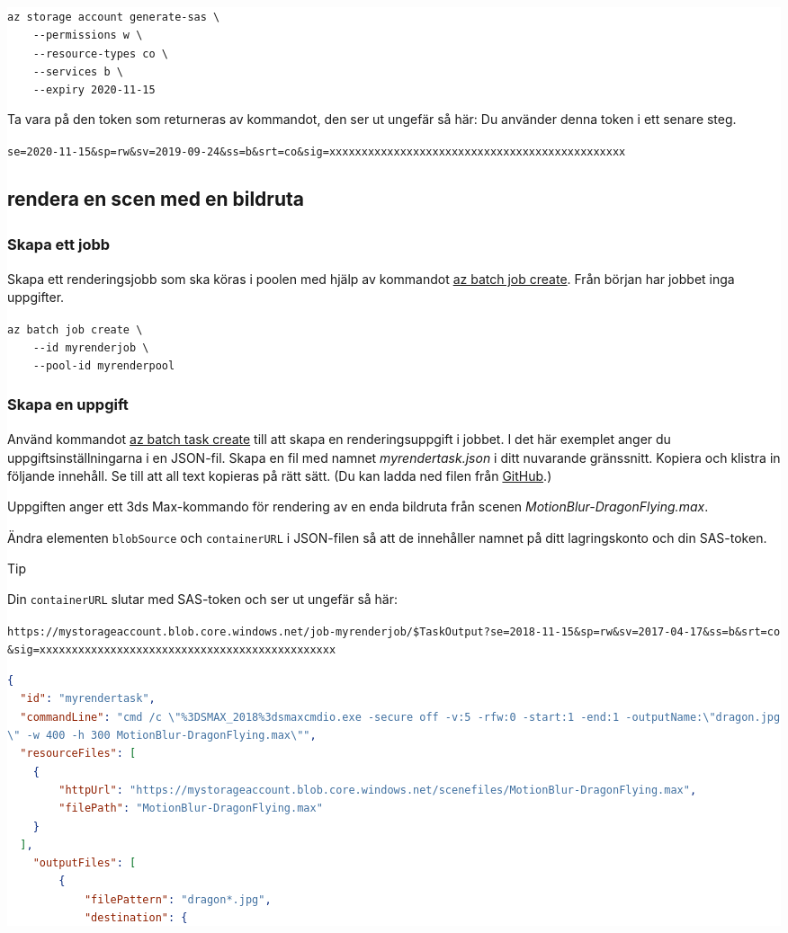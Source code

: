```azurecli-interactive
az storage account generate-sas \
    --permissions w \
    --resource-types co \
    --services b \
    --expiry 2020-11-15
```

Ta vara på den token som returneras av kommandot, den ser ut ungefär så här: Du använder denna token i ett senare steg.

```
se=2020-11-15&sp=rw&sv=2019-09-24&ss=b&srt=co&sig=xxxxxxxxxxxxxxxxxxxxxxxxxxxxxxxxxxxxxxxxxxxxxx
```

## <a name="render-a-single-frame-scene"></a>rendera en scen med en bildruta

### <a name="create-a-job"></a>Skapa ett jobb

Skapa ett renderingsjobb som ska köras i poolen med hjälp av kommandot [az batch job create](/cli/azure/batch/job#az-batch-job-create). Från början har jobbet inga uppgifter.

```azurecli-interactive
az batch job create \
    --id myrenderjob \
    --pool-id myrenderpool
```

### <a name="create-a-task"></a>Skapa en uppgift

Använd kommandot [az batch task create](/cli/azure/batch/task#az-batch-task-create) till att skapa en renderingsuppgift i jobbet. I det här exemplet anger du uppgiftsinställningarna i en JSON-fil. Skapa en fil med namnet *myrendertask.json* i ditt nuvarande gränssnitt. Kopiera och klistra in följande innehåll. Se till att all text kopieras på rätt sätt. (Du kan ladda ned filen från [GitHub](https://raw.githubusercontent.com/Azure/azure-docs-cli-python-samples/master/batch/render-scene/json/myrendertask.json).)

Uppgiften anger ett 3ds Max-kommando för rendering av en enda bildruta från scenen *MotionBlur-DragonFlying.max*.

Ändra elementen `blobSource` och `containerURL` i JSON-filen så att de innehåller namnet på ditt lagringskonto och din SAS-token. 

> [!TIP]
> Din `containerURL` slutar med SAS-token och ser ut ungefär så här:
> 
> ```
> https://mystorageaccount.blob.core.windows.net/job-myrenderjob/$TaskOutput?se=2018-11-15&sp=rw&sv=2017-04-17&ss=b&srt=co&sig=xxxxxxxxxxxxxxxxxxxxxxxxxxxxxxxxxxxxxxxxxxxxxx
> ```

```json
{
  "id": "myrendertask",
  "commandLine": "cmd /c \"%3DSMAX_2018%3dsmaxcmdio.exe -secure off -v:5 -rfw:0 -start:1 -end:1 -outputName:\"dragon.jpg\" -w 400 -h 300 MotionBlur-DragonFlying.max\"",
  "resourceFiles": [
    {
        "httpUrl": "https://mystorageaccount.blob.core.windows.net/scenefiles/MotionBlur-DragonFlying.max",
        "filePath": "MotionBlur-DragonFlying.max"
    }
  ],
    "outputFiles": [
        {
            "filePattern": "dragon*.jpg",
            "destination": {
```